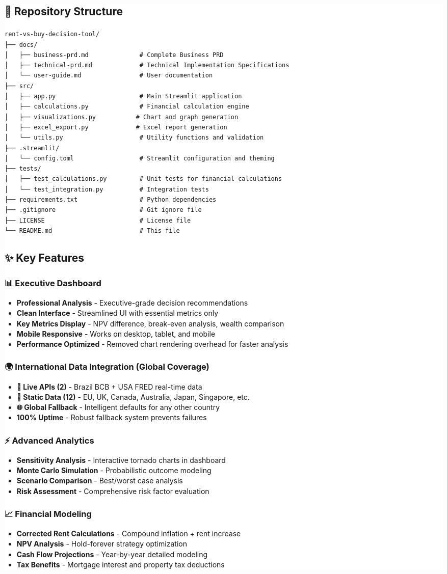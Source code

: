 ## 📁 Repository Structure

```
rent-vs-buy-decision-tool/
├── docs/
│   ├── business-prd.md              # Complete Business PRD
│   ├── technical-prd.md             # Technical Implementation Specifications
│   └── user-guide.md                # User documentation
├── src/
│   ├── app.py                       # Main Streamlit application
│   ├── calculations.py              # Financial calculation engine
│   ├── visualizations.py           # Chart and graph generation
│   ├── excel_export.py             # Excel report generation
│   └── utils.py                     # Utility functions and validation
├── .streamlit/
│   └── config.toml                  # Streamlit configuration and theming
├── tests/
│   ├── test_calculations.py         # Unit tests for financial calculations
│   └── test_integration.py          # Integration tests
├── requirements.txt                 # Python dependencies
├── .gitignore                       # Git ignore file
├── LICENSE                          # License file
└── README.md                        # This file
```

## ✨ Key Features

### 📊 Executive Dashboard
- **Professional Analysis** - Executive-grade decision recommendations
- **Clean Interface** - Streamlined UI with essential metrics only
- **Key Metrics Display** - NPV difference, break-even analysis, wealth comparison
- **Mobile Responsive** - Works on desktop, tablet, and mobile
- **Performance Optimized** - Removed chart rendering overhead for faster analysis

### 🌍 International Data Integration (Global Coverage)
- **🔴 Live APIs (2)** - Brazil BCB + USA FRED real-time data
- **📅 Static Data (12)** - EU, UK, Canada, Australia, Japan, Singapore, etc.
- **🌐 Global Fallback** - Intelligent defaults for any other country
- **100% Uptime** - Robust fallback system prevents failures

### ⚡ Advanced Analytics
- **Sensitivity Analysis** - Interactive tornado charts in dashboard
- **Monte Carlo Simulation** - Probabilistic outcome modeling
- **Scenario Comparison** - Best/worst case analysis
- **Risk Assessment** - Comprehensive risk factor evaluation

### 📈 Financial Modeling
- **Corrected Rent Calculations** - Compound inflation + rent increase
- **NPV Analysis** - Hold-forever strategy optimization
- **Cash Flow Projections** - Year-by-year detailed modeling
- **Tax Benefits** - Mortgage interest and property tax deductions
